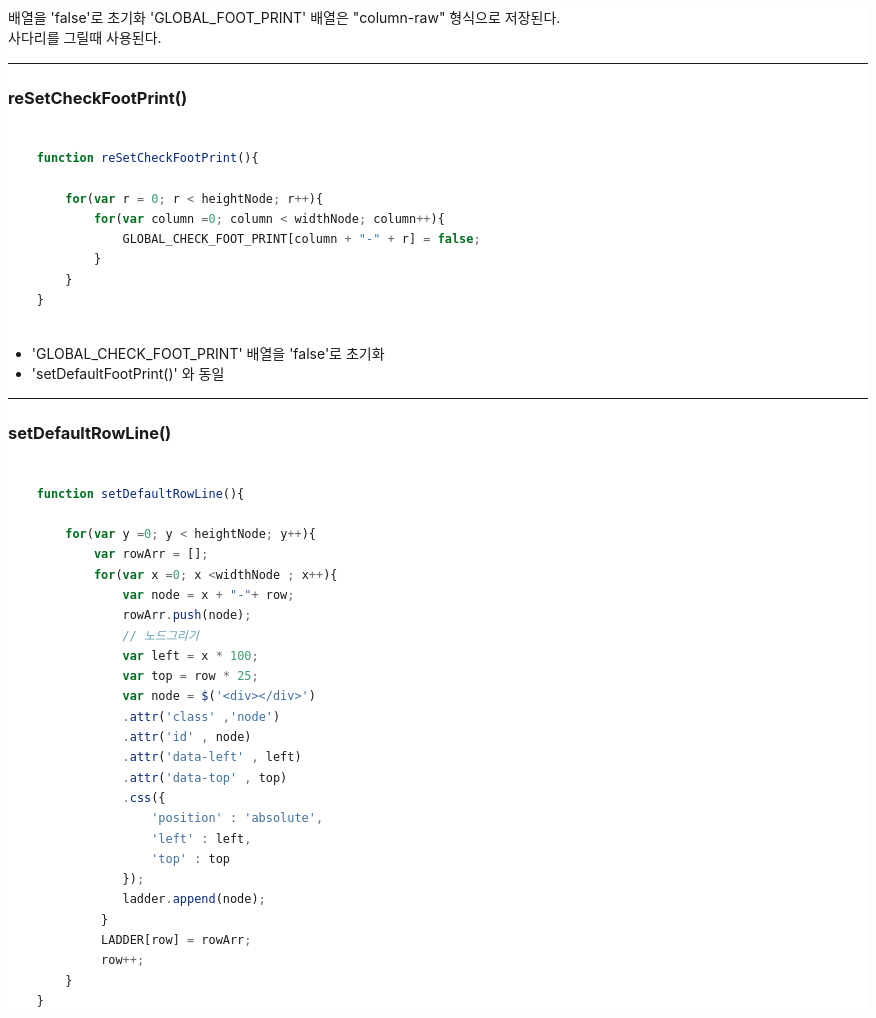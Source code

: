  배열을 'false'로 초기화 
 'GLOBAL_FOOT_PRINT' 배열은 "column-raw" 형식으로 저장된다.   
 사다리를 그릴때 사용된다. 

------------
### reSetCheckFootPrint()

```javascript 

    function reSetCheckFootPrint(){

        for(var r = 0; r < heightNode; r++){
            for(var column =0; column < widthNode; column++){
                GLOBAL_CHECK_FOOT_PRINT[column + "-" + r] = false;
            }
        }
    }
    
```

- 'GLOBAL_CHECK_FOOT_PRINT' 배열을 'false'로 초기화 
- 'setDefaultFootPrint()' 와 동일 

------------
### setDefaultRowLine()

```javascript 

    function setDefaultRowLine(){

        for(var y =0; y < heightNode; y++){
            var rowArr = [];
            for(var x =0; x <widthNode ; x++){
                var node = x + "-"+ row;
                rowArr.push(node);
                // 노드그리기
                var left = x * 100;
                var top = row * 25;
                var node = $('<div></div>')
                .attr('class' ,'node')
                .attr('id' , node)
                .attr('data-left' , left)
                .attr('data-top' , top)
                .css({
                    'position' : 'absolute',
                    'left' : left,
                    'top' : top
                });
                ladder.append(node);
             }
             LADDER[row] = rowArr;
             row++;
        }
    }

```
